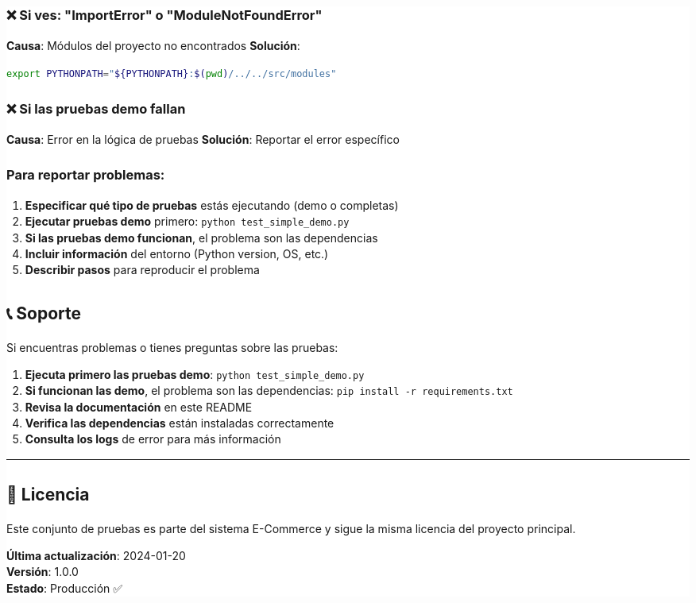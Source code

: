 ### ❌ Si ves: "ImportError" o "ModuleNotFoundError"
**Causa**: Módulos del proyecto no encontrados
**Solución**:
```bash
export PYTHONPATH="${PYTHONPATH}:$(pwd)/../../src/modules"
```

### ❌ Si las pruebas demo fallan
**Causa**: Error en la lógica de pruebas
**Solución**: Reportar el error específico

### Para reportar problemas:

1. **Especificar qué tipo de pruebas** estás ejecutando (demo o completas)
2. **Ejecutar pruebas demo** primero: `python test_simple_demo.py`
3. **Si las pruebas demo funcionan**, el problema son las dependencias
4. **Incluir información** del entorno (Python version, OS, etc.)
5. **Describir pasos** para reproducir el problema

## 📞 Soporte

Si encuentras problemas o tienes preguntas sobre las pruebas:

1. **Ejecuta primero las pruebas demo**: `python test_simple_demo.py`
2. **Si funcionan las demo**, el problema son las dependencias: `pip install -r requirements.txt`
3. **Revisa la documentación** en este README
4. **Verifica las dependencias** están instaladas correctamente
5. **Consulta los logs** de error para más información

---

## 📄 Licencia

Este conjunto de pruebas es parte del sistema E-Commerce y sigue la misma licencia del proyecto principal.

**Última actualización**: 2024-01-20  
**Versión**: 1.0.0  
**Estado**: Producción ✅